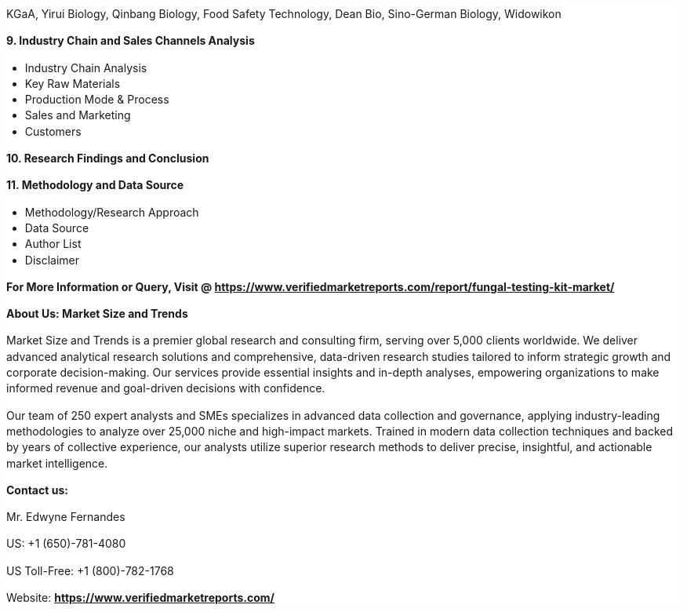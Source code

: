 KGaA, Yirui Biology, Qinbang Biology, Food Safety Technology, Dean Bio, Sino-German Biology, Widowikon</strong></p><p><strong>9. Industry Chain and Sales Channels Analysis</strong></p><ul><li>Industry Chain Analysis</li><li>Key Raw Materials</li><li>Production Mode &amp; Process</li><li>Sales and Marketing</li><li>Customers</li></ul><p><strong>10. Research Findings and Conclusion</strong></p><p><strong>11. Methodology and Data Source</strong></p><ul><li>Methodology/Research Approach</li><li>Data Source</li><li>Author List</li><li>Disclaimer</li></ul></p><p><strong>For More Information or Query, Visit @ <a href="https://www.verifiedmarketreports.com/report/fungal-testing-kit-market/">https://www.verifiedmarketreports.com/report/fungal-testing-kit-market/</a></strong></p><p><strong>About Us: Market Size and Trends</strong></p><p>Market Size and Trends is a premier global research and consulting firm, serving over 5,000 clients worldwide. We deliver advanced analytical research solutions and comprehensive, data-driven research studies tailored to inform strategic growth and corporate decision-making. Our services provide essential insights and in-depth analyses, empowering organizations to make informed revenue and goal-driven decisions with confidence.</p><p>Our team of 250 expert analysts and SMEs specializes in advanced data collection and governance, applying industry-leading methodologies to analyze over 25,000 niche and high-impact markets. Trained in modern data collection techniques and backed by years of collective experience, our analysts utilize superior research methods to deliver precise, insightful, and actionable market intelligence.</p><p><strong>Contact us:</strong></p><p>Mr. Edwyne Fernandes</p><p>US: +1 (650)-781-4080</p><p>US Toll-Free: +1 (800)-782-1768</p><p>Website: <strong><a href="https://www.verifiedmarketreports.com/">https://www.verifiedmarketreports.com/</a></strong></p>
